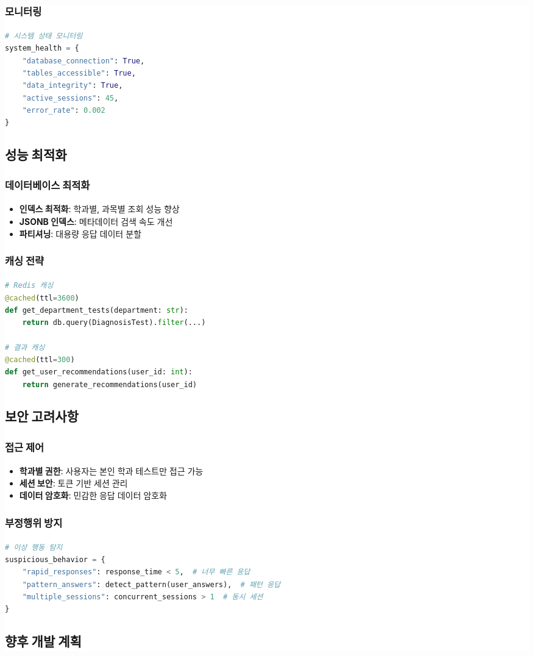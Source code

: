 ### 모니터링
```python
# 시스템 상태 모니터링
system_health = {
    "database_connection": True,
    "tables_accessible": True,
    "data_integrity": True,
    "active_sessions": 45,
    "error_rate": 0.002
}
```

## 성능 최적화

### 데이터베이스 최적화
- **인덱스 최적화**: 학과별, 과목별 조회 성능 향상
- **JSONB 인덱스**: 메타데이터 검색 속도 개선
- **파티셔닝**: 대용량 응답 데이터 분할

### 캐싱 전략
```python
# Redis 캐싱
@cached(ttl=3600)
def get_department_tests(department: str):
    return db.query(DiagnosisTest).filter(...)

# 결과 캐싱
@cached(ttl=300)
def get_user_recommendations(user_id: int):
    return generate_recommendations(user_id)
```

## 보안 고려사항

### 접근 제어
- **학과별 권한**: 사용자는 본인 학과 테스트만 접근 가능
- **세션 보안**: 토큰 기반 세션 관리
- **데이터 암호화**: 민감한 응답 데이터 암호화

### 부정행위 방지
```python
# 이상 행동 탐지
suspicious_behavior = {
    "rapid_responses": response_time < 5,  # 너무 빠른 응답
    "pattern_answers": detect_pattern(user_answers),  # 패턴 응답
    "multiple_sessions": concurrent_sessions > 1  # 동시 세션
}
```

## 향후 개발 계획
